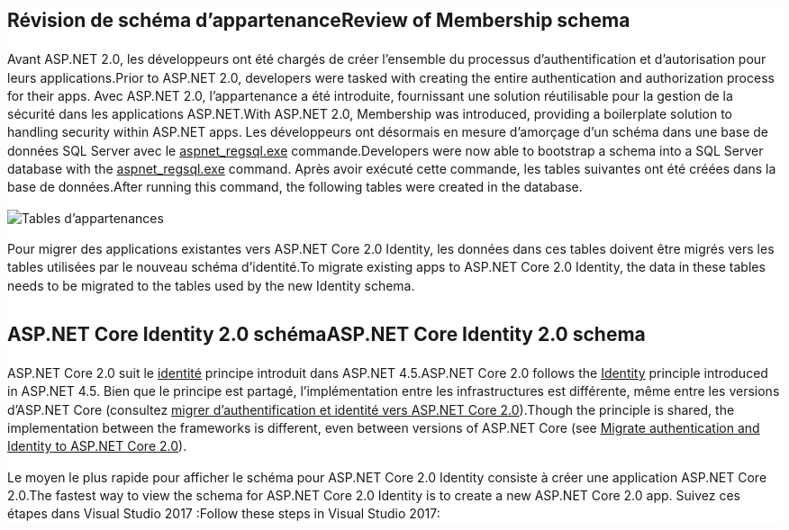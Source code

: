 ## <a name="review-of-membership-schema"></a><span data-ttu-id="26506-109">Révision de schéma d’appartenance</span><span class="sxs-lookup"><span data-stu-id="26506-109">Review of Membership schema</span></span>

<span data-ttu-id="26506-110">Avant ASP.NET 2.0, les développeurs ont été chargés de créer l’ensemble du processus d’authentification et d’autorisation pour leurs applications.</span><span class="sxs-lookup"><span data-stu-id="26506-110">Prior to ASP.NET 2.0, developers were tasked with creating the entire authentication and authorization process for their apps.</span></span> <span data-ttu-id="26506-111">Avec ASP.NET 2.0, l’appartenance a été introduite, fournissant une solution réutilisable pour la gestion de la sécurité dans les applications ASP.NET.</span><span class="sxs-lookup"><span data-stu-id="26506-111">With ASP.NET 2.0, Membership was introduced, providing a boilerplate solution to handling security within ASP.NET apps.</span></span> <span data-ttu-id="26506-112">Les développeurs ont désormais en mesure d’amorçage d’un schéma dans une base de données SQL Server avec le [aspnet_regsql.exe](https://msdn.microsoft.com/library/ms229862.aspx) commande.</span><span class="sxs-lookup"><span data-stu-id="26506-112">Developers were now able to bootstrap a schema into a SQL Server database with the [aspnet_regsql.exe](https://msdn.microsoft.com/library/ms229862.aspx) command.</span></span> <span data-ttu-id="26506-113">Après avoir exécuté cette commande, les tables suivantes ont été créées dans la base de données.</span><span class="sxs-lookup"><span data-stu-id="26506-113">After running this command, the following tables were created in the database.</span></span>

  ![Tables d’appartenances](identity/_static/membership-tables.png)

<span data-ttu-id="26506-115">Pour migrer des applications existantes vers ASP.NET Core 2.0 Identity, les données dans ces tables doivent être migrés vers les tables utilisées par le nouveau schéma d’identité.</span><span class="sxs-lookup"><span data-stu-id="26506-115">To migrate existing apps to ASP.NET Core 2.0 Identity, the data in these tables needs to be migrated to the tables used by the new Identity schema.</span></span>

## <a name="aspnet-core-identity-20-schema"></a><span data-ttu-id="26506-116">ASP.NET Core Identity 2.0 schéma</span><span class="sxs-lookup"><span data-stu-id="26506-116">ASP.NET Core Identity 2.0 schema</span></span>

<span data-ttu-id="26506-117">ASP.NET Core 2.0 suit le [identité](/aspnet/identity/index) principe introduit dans ASP.NET 4.5.</span><span class="sxs-lookup"><span data-stu-id="26506-117">ASP.NET Core 2.0 follows the [Identity](/aspnet/identity/index) principle introduced in ASP.NET 4.5.</span></span> <span data-ttu-id="26506-118">Bien que le principe est partagé, l’implémentation entre les infrastructures est différente, même entre les versions d’ASP.NET Core (consultez [migrer d’authentification et identité vers ASP.NET Core 2.0](xref:migration/1x-to-2x/index)).</span><span class="sxs-lookup"><span data-stu-id="26506-118">Though the principle is shared, the implementation between the frameworks is different, even between versions of ASP.NET Core (see [Migrate authentication and Identity to ASP.NET Core 2.0](xref:migration/1x-to-2x/index)).</span></span>

<span data-ttu-id="26506-119">Le moyen le plus rapide pour afficher le schéma pour ASP.NET Core 2.0 Identity consiste à créer une application ASP.NET Core 2.0.</span><span class="sxs-lookup"><span data-stu-id="26506-119">The fastest way to view the schema for ASP.NET Core 2.0 Identity is to create a new ASP.NET Core 2.0 app.</span></span> <span data-ttu-id="26506-120">Suivez ces étapes dans Visual Studio 2017 :</span><span class="sxs-lookup"><span data-stu-id="26506-120">Follow these steps in Visual Studio 2017:</span></span>
